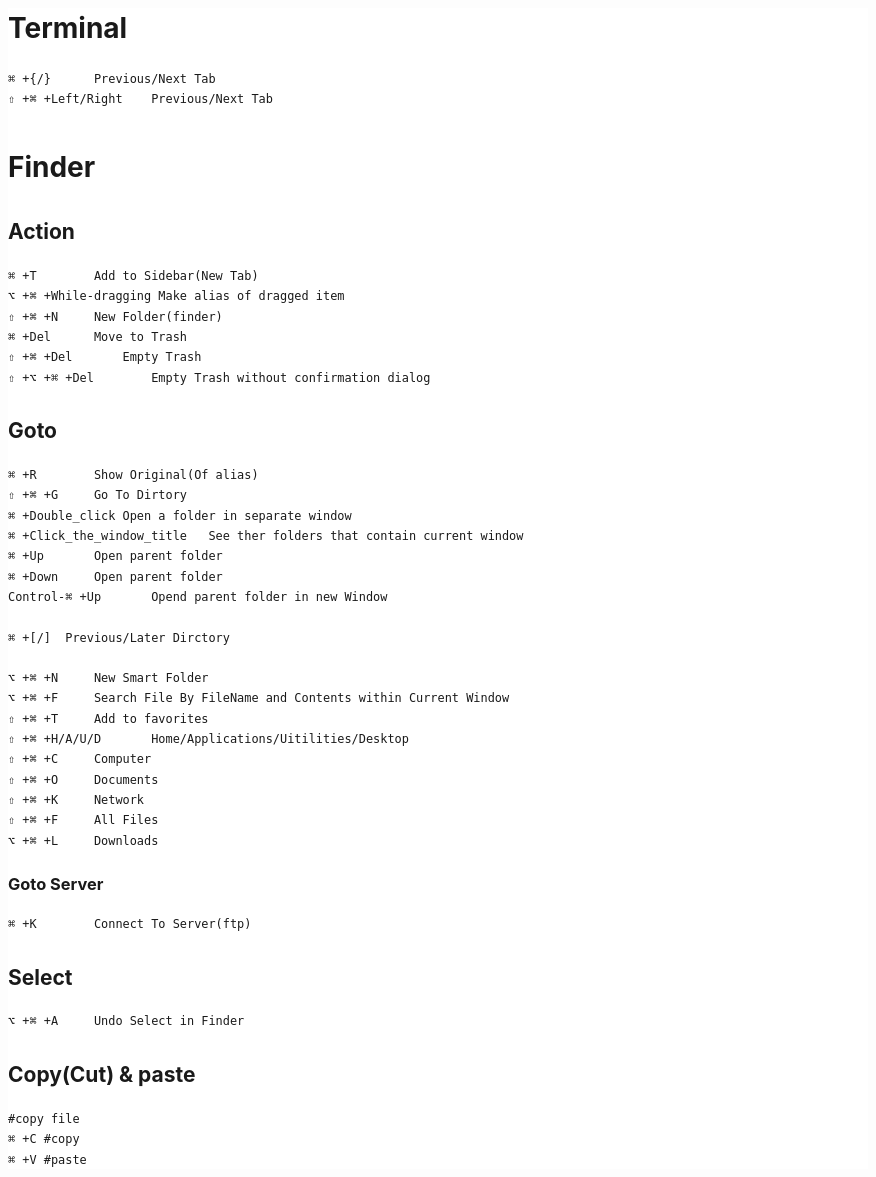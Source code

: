 # Terminal

	⌘ +{/}		Previous/Next Tab
	⇧ +⌘ +Left/Right	Previous/Next Tab

# Finder

## Action

	⌘ +T		Add to Sidebar(New Tab)
	⌥ +⌘ +While-dragging Make alias of dragged item
	⇧ +⌘ +N		New Folder(finder) 
	⌘ +Del		Move to Trash
	⇧ +⌘ +Del		Empty Trash
	⇧ +⌥ +⌘ +Del		Empty Trash without confirmation dialog

## Goto
	⌘ +R		Show Original(Of alias)
	⇧ +⌘ +G		Go To Dirtory
	⌘ +Double_click Open a folder in separate window
	⌘ +Click_the_window_title	See ther folders that contain current window
	⌘ +Up		Open parent folder
	⌘ +Down		Open parent folder
	Control-⌘ +Up		Opend parent folder in new Window

	⌘ +[/]	Previous/Later Dirctory

	⌥ +⌘ +N		New Smart Folder
	⌥ +⌘ +F		Search File By FileName and Contents within Current Window
	⇧ +⌘ +T		Add to favorites
	⇧ +⌘ +H/A/U/D		Home/Applications/Uitilities/Desktop
	⇧ +⌘ +C		Computer
	⇧ +⌘ +O		Documents
	⇧ +⌘ +K		Network
	⇧ +⌘ +F		All Files
	⌥ +⌘ +L		Downloads

### Goto Server
	⌘ +K		Connect To Server(ftp)

## Select
	⌥ +⌘ +A		Undo Select in Finder

## Copy(Cut) & paste
	#copy file
	⌘ +C #copy
	⌘ +V #paste


[The shortcuts on Mac]: http://support.apple.com/kb/ht1343
[mac hide feature]: http://apple.stackexchange.com/questions/400/please-share-your-hidden-os-x-features-or-tips-and-tricks